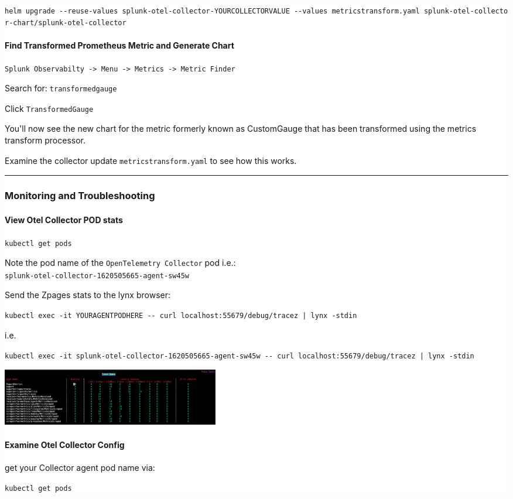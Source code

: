 ```
helm upgrade --reuse-values splunk-otel-collector-YOURCOLLECTORVALUE --values metricstransform.yaml splunk-otel-collector-chart/splunk-otel-collector
```

#### Find Transformed Prometheus Metric and Generate Chart

`Splunk Observabilty -> Menu -> Metrics -> Metric Finder`  

Search for: `transformedgauge`  

Click `TransformedGauge`  

You'll now see the new chart for the metric formerly known as CustomGauge that has been transformed using the metrics transform processor.  

Examine the collector update `metricstransform.yaml` to see how this works.

---
### Monitoring and Troubleshooting  

#### View Otel Collector POD stats

```
kubectl get pods
```

Note the pod name of the `OpenTelemetry Collector` pod i.e.:  
`splunk-otel-collector-1620505665-agent-sw45w`

Send the Zpages stats to the lynx browser:  
```
kubectl exec -it YOURAGENTPODHERE -- curl localhost:55679/debug/tracez | lynx -stdin
```  
i.e.
```
kubectl exec -it splunk-otel-collector-1620505665-agent-sw45w -- curl localhost:55679/debug/tracez | lynx -stdin
```

<img src="../../images/06-zpages.png" width="360"> 

#### Examine Otel Collector Config

get your Collector agent pod name via:
```
kubectl get pods
```

